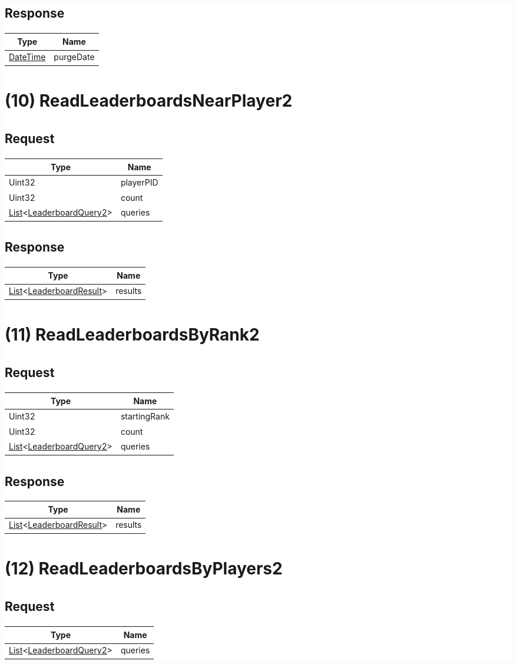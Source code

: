 ## Response
| Type | Name |
| --- | --- |
| [DateTime] | purgeDate |

# (10) ReadLeaderboardsNearPlayer2
## Request
| Type | Name |
| --- | --- |
| Uint32 | playerPID |
| Uint32 | count |
| [List]&lt;[LeaderboardQuery2]&gt; | queries |

## Response
| Type | Name |
| --- | --- |
| [List]&lt;[LeaderboardResult]&gt; | results |

# (11) ReadLeaderboardsByRank2
## Request
| Type | Name |
| --- | --- |
| Uint32 | startingRank |
| Uint32 | count |
| [List]&lt;[LeaderboardQuery2]&gt; | queries |

## Response
| Type | Name |
| --- | --- |
| [List]&lt;[LeaderboardResult]&gt; | results |

# (12) ReadLeaderboardsByPlayers2
## Request
| Type | Name |
| --- | --- |
| [List]&lt;[LeaderboardQuery2]&gt; | queries |


[Result]: NEX-Common-Types#result
[String]: NEX-Common-Types#string
[Buffer]: NEX-Common-Types#buffer
[qBuffer]: NEX-Common-Types#qbuffer
[List]: NEX-Common-Types#list
[Map]: NEX-Common-Types#map
[DateTime]: NEX-Common-Types#datetime
[Structure]: NEX-Common-Types#structure
[Data]: NEX-Common-Types#anydataholder
[StationURL]: NEX-Common-Types#stationurl
[Variant]: NEX-Common-Types#variant
[PropertyVariant]: #propertyvariant-structure
[PlayerStatUpdate]: #playerstatupdate-structure
[StatboardQuery]: #statboardquery-structure
[StatboardResult]: #statboardresult-structure
[LeaderboardQuery]: #leaderboardquery-structure
[LeaderboardResult]: #leaderboardresult-structure
[StatboardHistoryQuery]: #statboardhistoryquery-structure
[LeaderboardHistoryQuery]: #leaderboardhistoryquery-structure
[StatboardHistoryAggregatedQuery]: #statboardhistoryaggregatedquery-structure
[LeaderboardQuery2]: #leaderboardquery2-structure
[PopulationStatQuery]: #populationstatquery-structure
[PopulationStatResult]: #populationstatresult-structure
[PlayerStatSortCriteria]: #playerstatsortcriteria-structure
[PlayerStatSet]: #playerstatset-structure
[PlayerRank]: #playerrank-structure
[DateRange]: #daterange-structure
